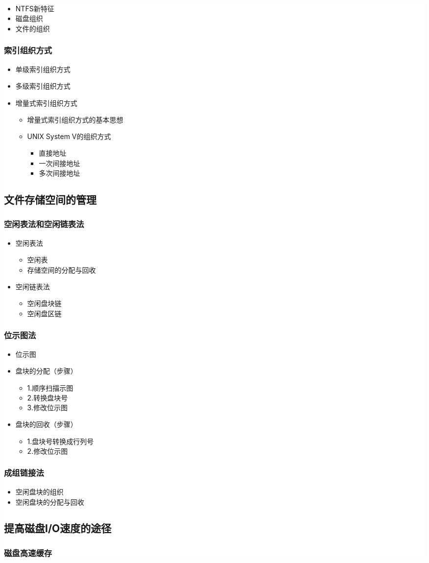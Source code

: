 - NTFS新特征
- 磁盘组织
- 文件的组织

### 索引组织方式

- 单级索引组织方式
- 多级索引组织方式
- 增量式索引组织方式

	- 增量式索引组织方式的基本思想
	- UNIX System V的组织方式

		-  直接地址
		- 一次间接地址
		- 多次间接地址

## 文件存储空间的管理

### 空闲表法和空闲链表法

- 空闲表法

	- 空闲表
	- 存储空间的分配与回收

- 空闲链表法

	- 空闲盘块链
	- 空闲盘区链

### 位示图法

- 位示图
- 盘块的分配（步骤）

	- 1.顺序扫描示图
	- 2.转换盘块号
	- 3.修改位示图

- 盘块的回收（步骤）

	- 1.盘块号转换成行列号
	- 2.修改位示图

### 成组链接法

- 空闲盘块的组织
- 空闲盘块的分配与回收

## 提高磁盘I/O速度的途径

### 磁盘高速缓存
